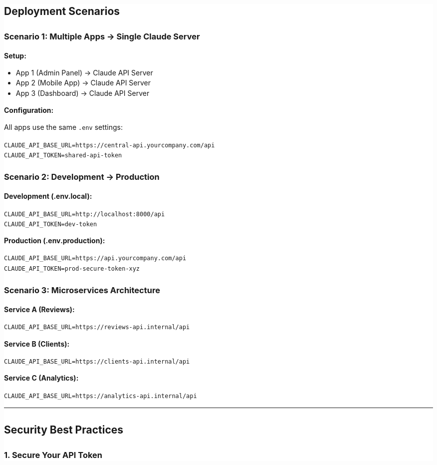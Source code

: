 
## Deployment Scenarios

### Scenario 1: Multiple Apps → Single Claude Server

**Setup:**
- App 1 (Admin Panel) → Claude API Server
- App 2 (Mobile App) → Claude API Server
- App 3 (Dashboard) → Claude API Server

**Configuration:**

All apps use the same `.env` settings:
```env
CLAUDE_API_BASE_URL=https://central-api.yourcompany.com/api
CLAUDE_API_TOKEN=shared-api-token
```

### Scenario 2: Development → Production

**Development (.env.local):**
```env
CLAUDE_API_BASE_URL=http://localhost:8000/api
CLAUDE_API_TOKEN=dev-token
```

**Production (.env.production):**
```env
CLAUDE_API_BASE_URL=https://api.yourcompany.com/api
CLAUDE_API_TOKEN=prod-secure-token-xyz
```

### Scenario 3: Microservices Architecture

**Service A (Reviews):**
```env
CLAUDE_API_BASE_URL=https://reviews-api.internal/api
```

**Service B (Clients):**
```env
CLAUDE_API_BASE_URL=https://clients-api.internal/api
```

**Service C (Analytics):**
```env
CLAUDE_API_BASE_URL=https://analytics-api.internal/api
```

---

## Security Best Practices

### 1. Secure Your API Token

